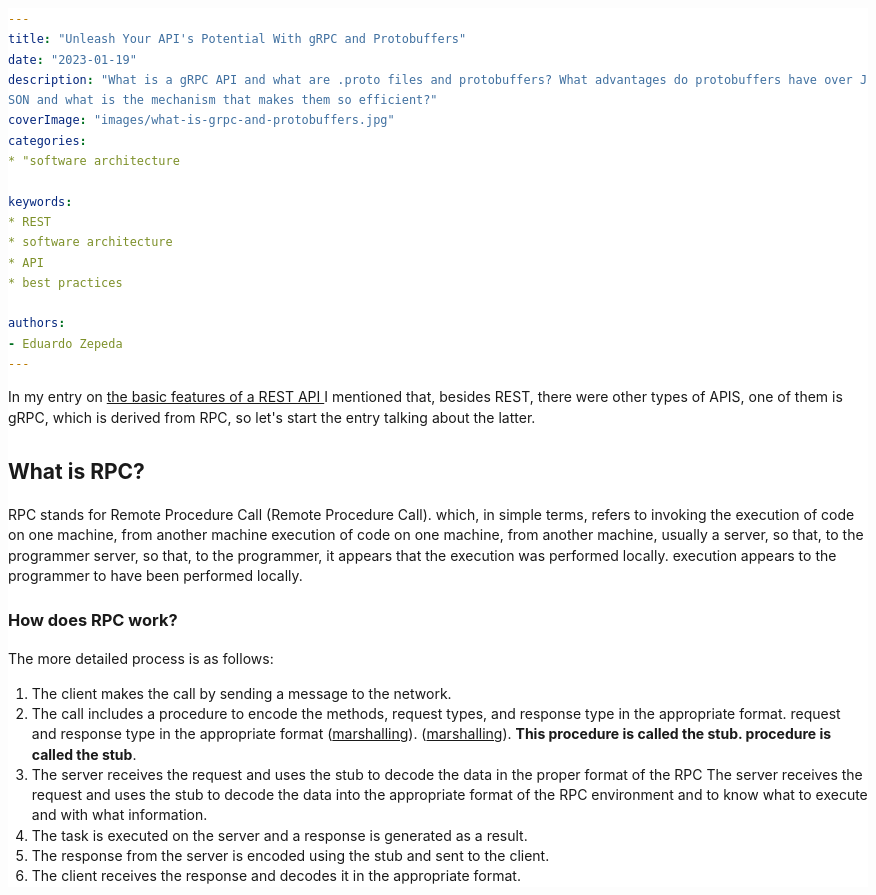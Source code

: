 ```yaml
---
title: "Unleash Your API's Potential With gRPC and Protobuffers"
date: "2023-01-19"
description: "What is a gRPC API and what are .proto files and protobuffers? What advantages do protobuffers have over JSON and what is the mechanism that makes them so efficient?"
coverImage: "images/what-is-grpc-and-protobuffers.jpg"
categories:
* "software architecture

keywords:
* REST
* software architecture
* API
* best practices

authors:
- Eduardo Zepeda
---
```


In my entry on [the basic features of a REST API
](/basic-features-of-a-api-rest-api/) I mentioned that, besides REST,
there were other types of APIS, one of them is gRPC, which is derived from RPC,
so let's start the entry talking about the latter.

## What is RPC?

RPC stands for Remote Procedure Call (Remote Procedure Call).
which, in simple terms, refers to invoking the execution of code on one machine, from another machine
execution of code on one machine, from another machine, usually a server, so that, to the programmer
server, so that, to the programmer, it appears that the execution was performed locally.
execution appears to the programmer to have been performed locally.

### How does RPC work?

The more detailed process is as follows:

1. The client makes the call by sending a message to the network.
2. The call includes a procedure to encode the methods, request types, and response type in the appropriate format.
request and response type in the appropriate format ([marshalling]()).
([marshalling](https://es.wikipedia.org/wiki/Marshalling)). **This procedure is called the stub.
procedure is called the stub**.
3. The server receives the request and uses the stub to decode the data in the proper format of the RPC
The server receives the request and uses the stub to decode the data into the appropriate format of the RPC environment and to know what to execute and with what information.
4. The task is executed on the server and a response is generated as a result.
5. The response from the server is encoded using the stub and sent to the client.
6. The client receives the response and decodes it in the appropriate format.

